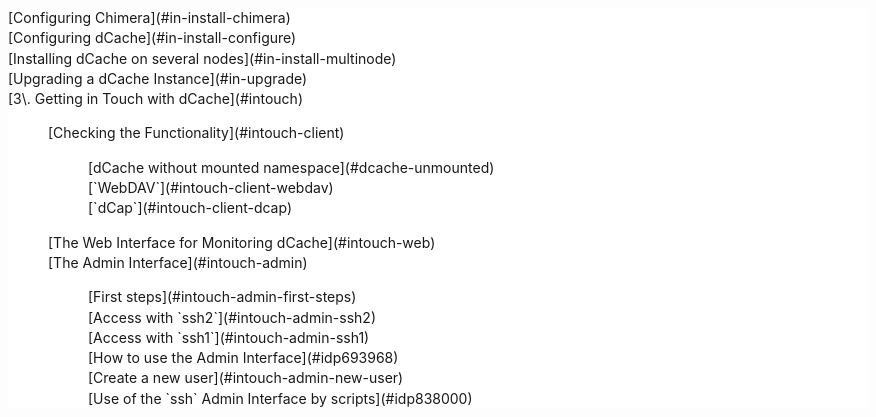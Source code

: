 <dt><span class="section">[Configuring <span class="productname">Chimera</span>](#in-install-chimera)</span></dt>

<dt><span class="section">[Configuring <span class="productname">dCache</span>](#in-install-configure)</span></dt>

<dt><span class="section">[Installing <span class="productname">dCache</span> on several nodes](#in-install-multinode)</span></dt>

</dl>

</dd>

<dt><span class="section">[Upgrading a <span class="productname">dCache</span> Instance](#in-upgrade)</span></dt>

</dl>

</dd>

<dt><span class="chapter">[3\. Getting in Touch with <span class="productname">dCache</span>](#intouch)</span></dt>

<dd>

<dl>

<dt><span class="section">[Checking the Functionality](#intouch-client)</span></dt>

<dd>

<dl>

<dt><span class="section">[<span class="productname">dCache</span> without mounted namespace](#dcache-unmounted)</span></dt>

<dt><span class="section">[`WebDAV`](#intouch-client-webdav)</span></dt>

<dt><span class="section">[`dCap`](#intouch-client-dcap)</span></dt>

</dl>

</dd>

<dt><span class="section">[The Web Interface for Monitoring <span class="productname">dCache</span>](#intouch-web)</span></dt>

<dt><span class="section">[The Admin Interface](#intouch-admin)</span></dt>

<dd>

<dl>

<dt><span class="section">[First steps](#intouch-admin-first-steps)</span></dt>

<dt><span class="section">[Access with `ssh2`](#intouch-admin-ssh2)</span></dt>

<dt><span class="section">[Access with `ssh1`](#intouch-admin-ssh1)</span></dt>

<dt><span class="section">[How to use the Admin Interface](#idp693968)</span></dt>

<dt><span class="section">[Create a new user](#intouch-admin-new-user)</span></dt>

<dt><span class="section">[Use of the `ssh` Admin Interface by scripts](#idp838000)</span></dt>
